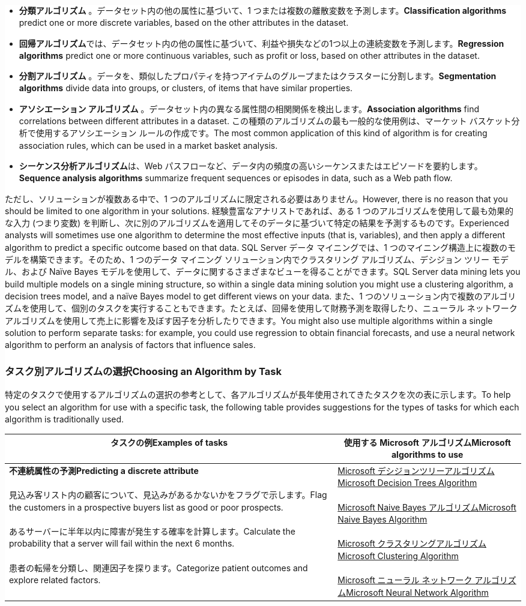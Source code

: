 -   <span data-ttu-id="4cf5f-122">**分類アルゴリズム** 。データセット内の他の属性に基づいて、1 つまたは複数の離散変数を予測します。</span><span class="sxs-lookup"><span data-stu-id="4cf5f-122">**Classification algorithms** predict one or more discrete variables, based on the other attributes in the dataset.</span></span>  
  
-   <span data-ttu-id="4cf5f-123">**回帰アルゴリズム**では、データセット内の他の属性に基づいて、利益や損失などの1つ以上の連続変数を予測します。</span><span class="sxs-lookup"><span data-stu-id="4cf5f-123">**Regression algorithms** predict one or more continuous variables, such as profit or loss, based on other attributes in the dataset.</span></span>  
  
-   <span data-ttu-id="4cf5f-124">**分割アルゴリズム** 。データを、類似したプロパティを持つアイテムのグループまたはクラスターに分割します。</span><span class="sxs-lookup"><span data-stu-id="4cf5f-124">**Segmentation algorithms** divide data into groups, or clusters, of items that have similar properties.</span></span>  
  
-   <span data-ttu-id="4cf5f-125">**アソシエーション アルゴリズム** 。データセット内の異なる属性間の相関関係を検出します。</span><span class="sxs-lookup"><span data-stu-id="4cf5f-125">**Association algorithms** find correlations between different attributes in a dataset.</span></span> <span data-ttu-id="4cf5f-126">この種類のアルゴリズムの最も一般的な使用例は、マーケット バスケット分析で使用するアソシエーション ルールの作成です。</span><span class="sxs-lookup"><span data-stu-id="4cf5f-126">The most common application of this kind of algorithm is for creating association rules, which can be used in a market basket analysis.</span></span>  
  
-   <span data-ttu-id="4cf5f-127">**シーケンス分析アルゴリズム**は、Web パスフローなど、データ内の頻度の高いシーケンスまたはエピソードを要約します。</span><span class="sxs-lookup"><span data-stu-id="4cf5f-127">**Sequence analysis algorithms** summarize frequent sequences or episodes in data, such as a Web path flow.</span></span>  
  
 <span data-ttu-id="4cf5f-128">ただし、ソリューションが複数ある中で、1 つのアルゴリズムに限定される必要はありません。</span><span class="sxs-lookup"><span data-stu-id="4cf5f-128">However, there is no reason that you should be limited to one algorithm in your solutions.</span></span> <span data-ttu-id="4cf5f-129">経験豊富なアナリストであれば、ある 1 つのアルゴリズムを使用して最も効果的な入力 (つまり変数) を判断し、次に別のアルゴリズムを適用してそのデータに基づいて特定の結果を予測するものです。</span><span class="sxs-lookup"><span data-stu-id="4cf5f-129">Experienced analysts will sometimes use one algorithm to determine the most effective inputs (that is, variables), and then apply a different algorithm to predict a specific outcome based on that data.</span></span> <span data-ttu-id="4cf5f-130">SQL Server データ マイニングでは、1 つのマイニング構造上に複数のモデルを構築できます。そのため、1 つのデータ マイニング ソリューション内でクラスタリング アルゴリズム、デシジョン ツリー モデル、および Naïve Bayes モデルを使用して、データに関するさまざまなビューを得ることができます。</span><span class="sxs-lookup"><span data-stu-id="4cf5f-130">SQL Server data mining lets you build multiple models on a single mining structure, so within a single data mining solution you might use a clustering algorithm, a decision trees model, and a naïve Bayes model to get different views on your data.</span></span> <span data-ttu-id="4cf5f-131">また、1 つのソリューション内で複数のアルゴリズムを使用して、個別のタスクを実行することもできます。たとえば、回帰を使用して財務予測を取得したり、ニューラル ネットワーク アルゴリズムを使用して売上に影響を及ぼす因子を分析したりできます。</span><span class="sxs-lookup"><span data-stu-id="4cf5f-131">You might also use multiple algorithms within a single solution to perform separate tasks: for example, you could use regression to obtain financial forecasts, and use a neural network algorithm to perform an analysis of factors that influence sales.</span></span>  
  
### <a name="choosing-an-algorithm-by-task"></a><span data-ttu-id="4cf5f-132">タスク別アルゴリズムの選択</span><span class="sxs-lookup"><span data-stu-id="4cf5f-132">Choosing an Algorithm by Task</span></span>  
 <span data-ttu-id="4cf5f-133">特定のタスクで使用するアルゴリズムの選択の参考として、各アルゴリズムが長年使用されてきたタスクを次の表に示します。</span><span class="sxs-lookup"><span data-stu-id="4cf5f-133">To help you select an algorithm for use with a specific task, the following table provides suggestions for the types of tasks for which each algorithm is traditionally used.</span></span>  
  
|<span data-ttu-id="4cf5f-134">タスクの例</span><span class="sxs-lookup"><span data-stu-id="4cf5f-134">Examples of tasks</span></span>|<span data-ttu-id="4cf5f-135">使用する Microsoft アルゴリズム</span><span class="sxs-lookup"><span data-stu-id="4cf5f-135">Microsoft algorithms to use</span></span>|  
|-----------------------|---------------------------------|  
|<span data-ttu-id="4cf5f-136">**不連続属性の予測**</span><span class="sxs-lookup"><span data-stu-id="4cf5f-136">**Predicting a discrete attribute**</span></span><br /><br /> <span data-ttu-id="4cf5f-137">見込み客リスト内の顧客について、見込みがあるかないかをフラグで示します。</span><span class="sxs-lookup"><span data-stu-id="4cf5f-137">Flag the customers in a prospective buyers list as good or poor prospects.</span></span><br /><br /> <span data-ttu-id="4cf5f-138">あるサーバーに半年以内に障害が発生する確率を計算します。</span><span class="sxs-lookup"><span data-stu-id="4cf5f-138">Calculate the probability that a server will fail within the next 6 months.</span></span><br /><br /> <span data-ttu-id="4cf5f-139">患者の転帰を分類し、関連因子を探ります。</span><span class="sxs-lookup"><span data-stu-id="4cf5f-139">Categorize patient outcomes and explore related factors.</span></span>|[<span data-ttu-id="4cf5f-140">Microsoft デシジョンツリーアルゴリズム</span><span class="sxs-lookup"><span data-stu-id="4cf5f-140">Microsoft Decision Trees Algorithm</span></span>](microsoft-decision-trees-algorithm.md)<br /><br /> [<span data-ttu-id="4cf5f-141">Microsoft Naive Bayes アルゴリズム</span><span class="sxs-lookup"><span data-stu-id="4cf5f-141">Microsoft Naive Bayes Algorithm</span></span>](microsoft-naive-bayes-algorithm.md)<br /><br /> [<span data-ttu-id="4cf5f-142">Microsoft クラスタリングアルゴリズム</span><span class="sxs-lookup"><span data-stu-id="4cf5f-142">Microsoft Clustering Algorithm</span></span>](microsoft-clustering-algorithm.md)<br /><br /> [<span data-ttu-id="4cf5f-143">Microsoft ニューラル ネットワーク アルゴリズム</span><span class="sxs-lookup"><span data-stu-id="4cf5f-143">Microsoft Neural Network Algorithm</span></span>](microsoft-neural-network-algorithm.md)|  